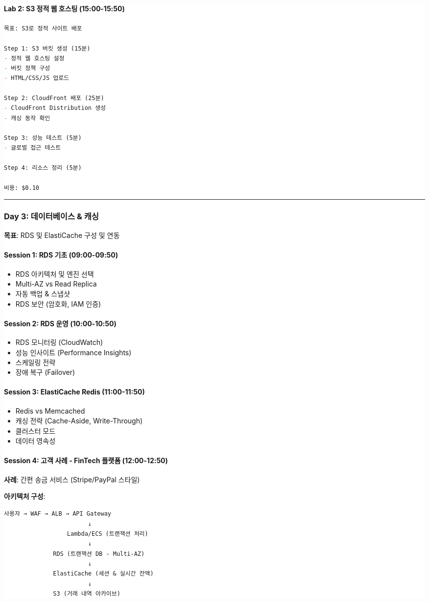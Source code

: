 #### Lab 2: S3 정적 웹 호스팅 (15:00-15:50)
```markdown
목표: S3로 정적 사이트 배포

Step 1: S3 버킷 생성 (15분)
- 정적 웹 호스팅 설정
- 버킷 정책 구성
- HTML/CSS/JS 업로드

Step 2: CloudFront 배포 (25분)
- CloudFront Distribution 생성
- 캐싱 동작 확인

Step 3: 성능 테스트 (5분)
- 글로벌 접근 테스트

Step 4: 리소스 정리 (5분)

비용: $0.10
```

---

### Day 3: 데이터베이스 & 캐싱
**목표**: RDS 및 ElastiCache 구성 및 연동

#### Session 1: RDS 기초 (09:00-09:50)
- RDS 아키텍처 및 엔진 선택
- Multi-AZ vs Read Replica
- 자동 백업 & 스냅샷
- RDS 보안 (암호화, IAM 인증)

#### Session 2: RDS 운영 (10:00-10:50)
- RDS 모니터링 (CloudWatch)
- 성능 인사이트 (Performance Insights)
- 스케일링 전략
- 장애 복구 (Failover)

#### Session 3: ElastiCache Redis (11:00-11:50)
- Redis vs Memcached
- 캐싱 전략 (Cache-Aside, Write-Through)
- 클러스터 모드
- 데이터 영속성

#### Session 4: 고객 사례 - FinTech 플랫폼 (12:00-12:50)
**사례**: 간편 송금 서비스 (Stripe/PayPal 스타일)

**아키텍처 구성**:
```
사용자 → WAF → ALB → API Gateway
                        ↓
                  Lambda/ECS (트랜잭션 처리)
                        ↓
              RDS (트랜잭션 DB - Multi-AZ)
                        ↓
              ElastiCache (세션 & 실시간 잔액)
                        ↓
              S3 (거래 내역 아카이브)
```
